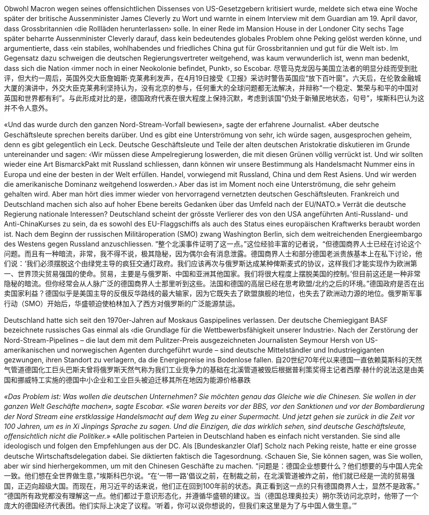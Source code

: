 Obwohl Macron wegen seines offensichtlichen Dissenses von US-Gesetzgebern kritisiert wurde, meldete sich etwa eine Woche später der britische Aussenminister James Cleverly zu Wort und warnte in einem Interview mit dem Guardian am 19. April davor, dass Grossbritannien ‹die Rollläden herunterlassen› solle. In einer Rede im Mansion House in der Londoner City sechs Tage später beharrte Aussenminister Cleverly darauf, dass kein bedeutendes globales Problem ohne Peking gelöst werden könne, und argumentierte, dass ‹ein stabiles, wohlhabendes und friedliches China gut für Grossbritannien und gut für die Welt ist›. Im Gegensatz dazu schweigen die deutschen Regierungsvertreter weitgehend, was kaum verwunderlich ist, wenn man bedenkt, dass sich die Nation ‹immer noch in einer Neokolonie befindet, Punkt›, so Escobar.
尽管马克龙因与美国立法者的明显分歧而受到批评，但大约一周后，英国外交大臣詹姆斯·克莱弗利发声，在4月19日接受《卫报》采访时警告英国应“放下百叶窗”。六天后，在伦敦金融城大厦的演讲中，外交大臣克莱弗利坚持认为，没有北京的参与，任何重大的全球问题都无法解决，并辩称“一个稳定、繁荣与和平的中国对英国和世界都有利”。与此形成对比的是，德国政府代表在很大程度上保持沉默，考虑到该国“仍处于新殖民地状态，句号”，埃斯科巴认为这并不令人意外。

«Und das wurde durch den ganzen Nord-Stream-Vorfall bewiesen», sagte der erfahrene Journalist. «Aber deutsche Geschäftsleute sprechen bereits darüber. Und es gibt eine Unterströmung von sehr, ich würde sagen, ausgesprochen geheim, denn es gibt gelegentlich ein Leck. Deutsche Geschäftsleute und Teile der alten deutschen Aristokratie diskutieren im Grunde untereinander und sagen: ‹Wir müssen diese Ampelregierung loswerden, die mit diesen Grünen völlig verrückt ist. Und wir sollten wieder eine Art BismarckPakt mit Russland schliessen, dann können wir unsere Bestimmung als Handelsmacht Nummer eins in Europa und eine der besten in der Welt erfüllen. Handel, vorwiegend mit Russland, China und dem Rest Asiens. Und wir werden die amerikanische Dominanz weitgehend loswerden.› Aber das ist im Moment noch eine Unterströmung, die sehr geheim gehalten wird. Aber man hört dies immer wieder von hervorragend vernetzten deutschen Geschäftsleuten. Frankreich und Deutschland machen sich also auf hoher Ebene bereits Gedanken über das Umfeld nach der EU/NATO.» Verrät die deutsche Regierung nationale Interessen? Deutschland scheint der grösste Verlierer des von den USA angeführten Anti-Russland- und Anti-ChinaKurses zu sein, da es sowohl des EU-Flaggschiffs als auch des Status eines europäischen Kraftwerks beraubt worden ist. Nach dem Beginn der russischen Militäroperation (SMO) zwang Washington Berlin, sich dem weitreichenden Energieembargo des Westens gegen Russland anzuschliessen.
“整个北溪事件证明了这一点。”这位经验丰富的记者说，“但德国商界人士已经在讨论这个问题。而且有一种暗流，非常，我不得不说，极其隐秘，因为偶尔会有消息泄露。德国商界人士和部分德国老派贵族基本上在私下讨论，他们说：‘我们必须摆脱这个由绿党主导的疯狂交通灯政府。我们应该再次与俄罗斯达成某种俾斯麦式的协议，这样我们才能实现作为欧洲第一、世界顶尖贸易强国的使命。贸易，主要是与俄罗斯、中国和亚洲其他国家。我们将很大程度上摆脱美国的控制。’但目前这还是一种非常隐秘的暗流。但你经常会从人脉广泛的德国商界人士那里听到这些。法国和德国的高层已经在思考欧盟/北约之后的环境。”德国政府是否在出卖国家利益？德国似乎是美国主导的反俄反华路线的最大输家，因为它既失去了欧盟旗舰的地位，也失去了欧洲动力源的地位。俄罗斯军事行动（SMO）开始后，华盛顿迫使柏林加入了西方对俄罗斯的广泛能源禁运。

Deutschland hatte sich seit den 1970er-Jahren auf Moskaus Gaspipelines verlassen. Der deutsche Chemiegigant BASF bezeichnete russisches Gas einmal als ‹die Grundlage für die Wettbewerbsfähigkeit unserer Industrie›. Nach der Zerstörung der Nord-Stream-Pipelines – die laut dem mit dem Pulitzer-Preis ausgezeichneten Journalisten Seymour Hersh von US-amerikanischen und norwegischen Agenten durchgeführt wurde – sind deutsche Mittelständler und Industriegiganten gezwungen, ihren Standort zu verlagern, da die Energiepreise ins Bodenlose fallen.
自20世纪70年代以来德国一直依赖莫斯科的天然气管道德国化工巨头巴斯夫曾将俄罗斯天然气称为我们工业竞争力的基础在北溪管道被毁后根据普利策奖得主记者西摩·赫什的说法这是由美国和挪威特工实施的德国中小企业和工业巨头被迫迁移其所在地因为能源价格暴跌

_«Das Problem ist: Was wollen die deutschen Unternehmen? Sie möchten genau das Gleiche wie die_ _Chinesen. Sie wollen in der ganzen Welt Geschäfte machen», sagte Escobar. «Sie waren bereits vor der_ _BBS, vor den Sanktionen und vor der Bombardierung der Nord Stream eine erstklassige Handelsmacht_ _auf dem Weg zu einer Supermacht. Und jetzt gehen sie zurück in die Zeit vor 100 Jahren, um es in Xi_ _Jinpings Sprache zu sagen. Und die Einzigen, die das wirklich sehen, sind deutsche Geschäftsleute,_ _offensichtlich nicht die Politiker.»_ «Alle politischen Parteien in Deutschland haben es einfach nicht verstanden. Sie sind alle ideologisch und folgen den Empfehlungen aus der DC. Als [Bundeskanzler Olaf] Scholz nach Peking reiste, hatte er eine grosse deutsche Wirtschaftsdelegation dabei. Sie diktierten faktisch die Tagesordnung. ‹Schauen Sie, Sie können sagen, was Sie wollen, aber wir sind hierhergekommen, um mit den Chinesen Geschäfte zu machen.
“问题是：德国企业想要什么？他们想要的与中国人完全一致。他们想在全世界做生意，”埃斯科巴尔说。“在‘一带一路’倡议之前，在制裁之前，在北溪管道被炸之前，他们就已经是一流的贸易强国，正迈向超级大国。而现在，用习近平的话来说，他们正在回到100年前的状态。真正看到这一点的只有德国商界人士，显然不是政客。” “德国所有政党都没有理解这一点。他们都过于意识形态化，并遵循华盛顿的建议。当（德国总理奥拉夫）朔尔茨访问北京时，他带了一个庞大的德国经济代表团。他们实际上决定了议程。‘听着，你可以说你想说的，但我们来这里是为了与中国人做生意。’”

